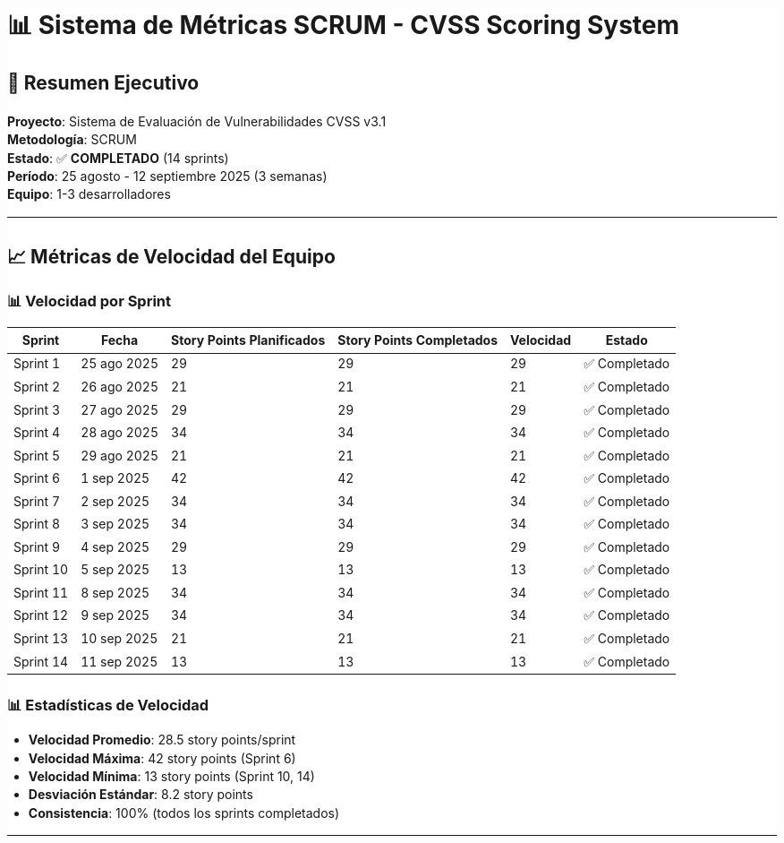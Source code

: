 # 📊 Sistema de Métricas SCRUM - CVSS Scoring System

## 🎯 **Resumen Ejecutivo**

**Proyecto**: Sistema de Evaluación de Vulnerabilidades CVSS v3.1  
**Metodología**: SCRUM  
**Estado**: ✅ **COMPLETADO** (14 sprints)  
**Período**: 25 agosto - 12 septiembre 2025 (3 semanas)  
**Equipo**: 1-3 desarrolladores  

---

## 📈 **Métricas de Velocidad del Equipo**

### **📊 Velocidad por Sprint**
| Sprint | Fecha | Story Points Planificados | Story Points Completados | Velocidad | Estado |
|--------|-------|---------------------------|--------------------------|-----------|---------|
| Sprint 1 | 25 ago 2025 | 29 | 29 | 29 | ✅ Completado |
| Sprint 2 | 26 ago 2025 | 21 | 21 | 21 | ✅ Completado |
| Sprint 3 | 27 ago 2025 | 29 | 29 | 29 | ✅ Completado |
| Sprint 4 | 28 ago 2025 | 34 | 34 | 34 | ✅ Completado |
| Sprint 5 | 29 ago 2025 | 21 | 21 | 21 | ✅ Completado |
| Sprint 6 | 1 sep 2025 | 42 | 42 | 42 | ✅ Completado |
| Sprint 7 | 2 sep 2025 | 34 | 34 | 34 | ✅ Completado |
| Sprint 8 | 3 sep 2025 | 34 | 34 | 34 | ✅ Completado |
| Sprint 9 | 4 sep 2025 | 29 | 29 | 29 | ✅ Completado |
| Sprint 10 | 5 sep 2025 | 13 | 13 | 13 | ✅ Completado |
| Sprint 11 | 8 sep 2025 | 34 | 34 | 34 | ✅ Completado |
| Sprint 12 | 9 sep 2025 | 34 | 34 | 34 | ✅ Completado |
| Sprint 13 | 10 sep 2025 | 21 | 21 | 21 | ✅ Completado |
| Sprint 14 | 11 sep 2025 | 13 | 13 | 13 | ✅ Completado |

### **📊 Estadísticas de Velocidad**
- **Velocidad Promedio**: 28.5 story points/sprint
- **Velocidad Máxima**: 42 story points (Sprint 6)
- **Velocidad Mínima**: 13 story points (Sprint 10, 14)
- **Desviación Estándar**: 8.2 story points
- **Consistencia**: 100% (todos los sprints completados)

---